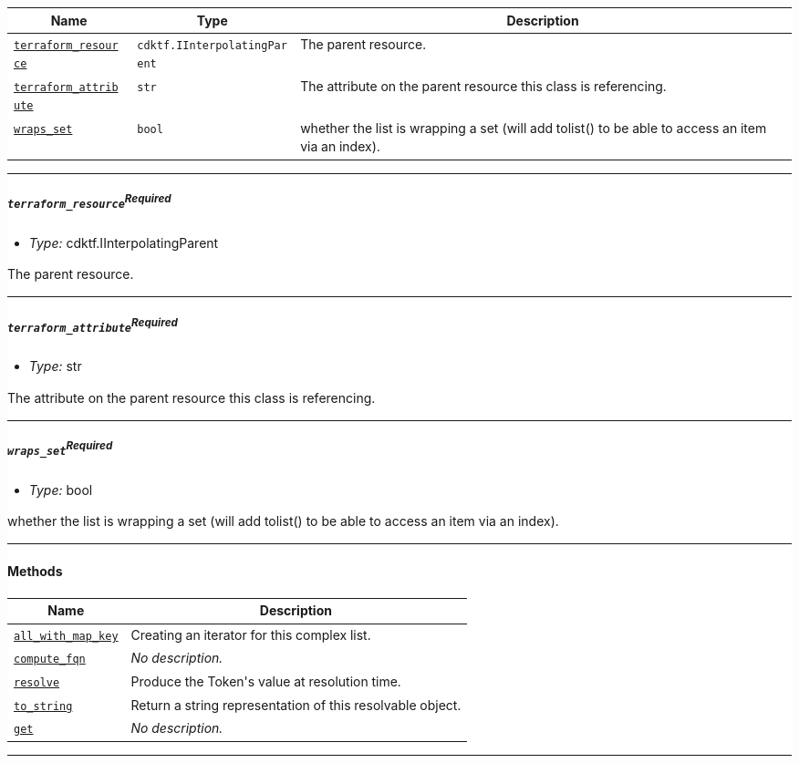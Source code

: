 | **Name** | **Type** | **Description** |
| --- | --- | --- |
| <code><a href="#@cdktf/provider-ionoscloud.dataIonoscloudAutoscalingGroup.DataIonoscloudAutoscalingGroupPolicyList.Initializer.parameter.terraformResource">terraform_resource</a></code> | <code>cdktf.IInterpolatingParent</code> | The parent resource. |
| <code><a href="#@cdktf/provider-ionoscloud.dataIonoscloudAutoscalingGroup.DataIonoscloudAutoscalingGroupPolicyList.Initializer.parameter.terraformAttribute">terraform_attribute</a></code> | <code>str</code> | The attribute on the parent resource this class is referencing. |
| <code><a href="#@cdktf/provider-ionoscloud.dataIonoscloudAutoscalingGroup.DataIonoscloudAutoscalingGroupPolicyList.Initializer.parameter.wrapsSet">wraps_set</a></code> | <code>bool</code> | whether the list is wrapping a set (will add tolist() to be able to access an item via an index). |

---

##### `terraform_resource`<sup>Required</sup> <a name="terraform_resource" id="@cdktf/provider-ionoscloud.dataIonoscloudAutoscalingGroup.DataIonoscloudAutoscalingGroupPolicyList.Initializer.parameter.terraformResource"></a>

- *Type:* cdktf.IInterpolatingParent

The parent resource.

---

##### `terraform_attribute`<sup>Required</sup> <a name="terraform_attribute" id="@cdktf/provider-ionoscloud.dataIonoscloudAutoscalingGroup.DataIonoscloudAutoscalingGroupPolicyList.Initializer.parameter.terraformAttribute"></a>

- *Type:* str

The attribute on the parent resource this class is referencing.

---

##### `wraps_set`<sup>Required</sup> <a name="wraps_set" id="@cdktf/provider-ionoscloud.dataIonoscloudAutoscalingGroup.DataIonoscloudAutoscalingGroupPolicyList.Initializer.parameter.wrapsSet"></a>

- *Type:* bool

whether the list is wrapping a set (will add tolist() to be able to access an item via an index).

---

#### Methods <a name="Methods" id="Methods"></a>

| **Name** | **Description** |
| --- | --- |
| <code><a href="#@cdktf/provider-ionoscloud.dataIonoscloudAutoscalingGroup.DataIonoscloudAutoscalingGroupPolicyList.allWithMapKey">all_with_map_key</a></code> | Creating an iterator for this complex list. |
| <code><a href="#@cdktf/provider-ionoscloud.dataIonoscloudAutoscalingGroup.DataIonoscloudAutoscalingGroupPolicyList.computeFqn">compute_fqn</a></code> | *No description.* |
| <code><a href="#@cdktf/provider-ionoscloud.dataIonoscloudAutoscalingGroup.DataIonoscloudAutoscalingGroupPolicyList.resolve">resolve</a></code> | Produce the Token's value at resolution time. |
| <code><a href="#@cdktf/provider-ionoscloud.dataIonoscloudAutoscalingGroup.DataIonoscloudAutoscalingGroupPolicyList.toString">to_string</a></code> | Return a string representation of this resolvable object. |
| <code><a href="#@cdktf/provider-ionoscloud.dataIonoscloudAutoscalingGroup.DataIonoscloudAutoscalingGroupPolicyList.get">get</a></code> | *No description.* |

---